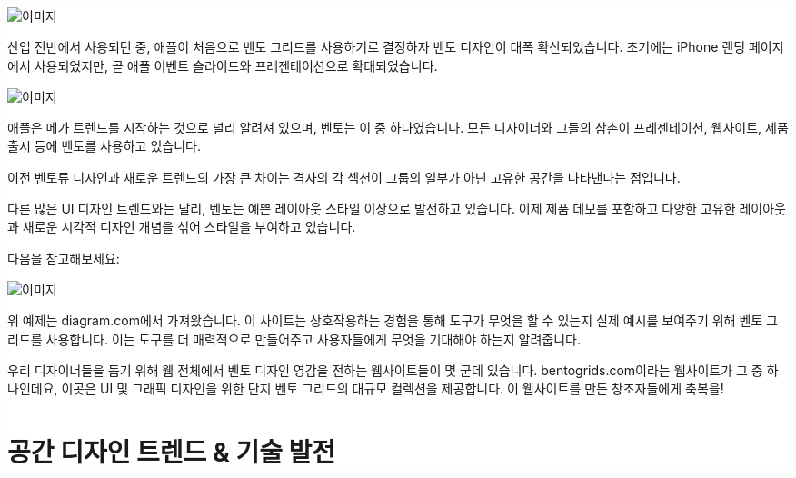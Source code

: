 <script>
     (adsbygoogle = window.adsbygoogle || []).push({});
</script>

![이미지](/assets/img/UX-UI-Design-Trends-Going-Into-2024_1.png)

산업 전반에서 사용되던 중, 애플이 처음으로 벤토 그리드를 사용하기로 결정하자 벤토 디자인이 대폭 확산되었습니다. 초기에는 iPhone 랜딩 페이지에서 사용되었지만, 곧 애플 이벤트 슬라이드와 프레젠테이션으로 확대되었습니다.

![이미지](/assets/img/UX-UI-Design-Trends-Going-Into-2024_2.png)

애플은 메가 트렌드를 시작하는 것으로 널리 알려져 있으며, 벤토는 이 중 하나였습니다. 모든 디자이너와 그들의 삼촌이 프레젠테이션, 웹사이트, 제품 출시 등에 벤토를 사용하고 있습니다.



<ins class="adsbygoogle"
     style="display:block"
     data-ad-client="ca-pub-4877378276818686"
     data-ad-slot="1898504329"
     data-ad-format="auto"
     data-full-width-responsive="true"></ins>

<script>
     (adsbygoogle = window.adsbygoogle || []).push({});
</script>

이전 벤토류 디자인과 새로운 트렌드의 가장 큰 차이는 격자의 각 섹션이 그룹의 일부가 아닌 고유한 공간을 나타낸다는 점입니다.

다른 많은 UI 디자인 트렌드와는 달리, 벤토는 예쁜 레이아웃 스타일 이상으로 발전하고 있습니다. 이제 제품 데모를 포함하고 다양한 고유한 레이아웃과 새로운 시각적 디자인 개념을 섞어 스타일을 부여하고 있습니다.

다음을 참고해보세요:

![이미지](https://miro.medium.com/v2/resize:fit:1400/1*DLcnGr_mJNniHzPiD4aKBg.gif)



<ins class="adsbygoogle"
     style="display:block"
     data-ad-client="ca-pub-4877378276818686"
     data-ad-slot="1898504329"
     data-ad-format="auto"
     data-full-width-responsive="true"></ins>

<script>
     (adsbygoogle = window.adsbygoogle || []).push({});
</script>

위 예제는 diagram.com에서 가져왔습니다. 이 사이트는 상호작용하는 경험을 통해 도구가 무엇을 할 수 있는지 실제 예시를 보여주기 위해 벤토 그리드를 사용합니다. 이는 도구를 더 매력적으로 만들어주고 사용자들에게 무엇을 기대해야 하는지 알려줍니다.

우리 디자이너들을 돕기 위해 웹 전체에서 벤토 디자인 영감을 전하는 웹사이트들이 몇 군데 있습니다. bentogrids.com이라는 웹사이트가 그 중 하나인데요, 이곳은 UI 및 그래픽 디자인을 위한 단지 벤토 그리드의 대규모 컬렉션을 제공합니다. 이 웹사이트를 만든 창조자들에게 축복을!

# 공간 디자인 트렌드 & 기술 발전
